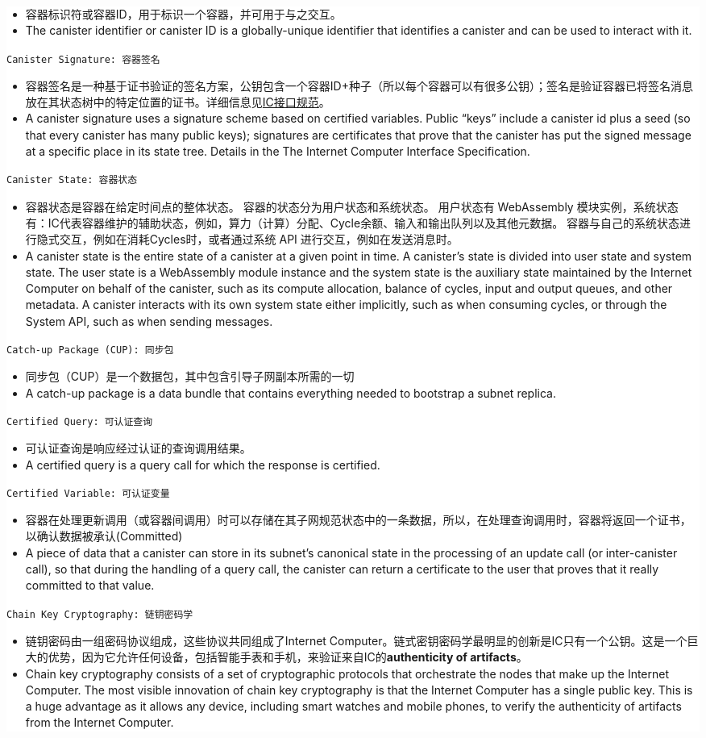 - 容器标识符或容器ID，用于标识一个容器，并可用于与之交互。
- The canister identifier or canister ID is a globally-unique identifier that identifies a canister and can be used to interact with it.

```
Canister Signature: 容器签名
```

- 容器签名是一种基于证书验证的签名方案，公钥包含一个容器ID+种子（所以每个容器可以有很多公钥）；签名是验证容器已将签名消息放在其状态树中的特定位置的证书。详细信息见[IC接口规范](https://smartcontracts.org/docs/interface-spec/#canister-signatures)。
- A canister signature uses a signature scheme based on certified variables. Public “keys” include a canister id plus a seed (so that every canister has many public keys); signatures are certificates that prove that the canister has put the signed message at a specific place in its state tree. Details in the The Internet Computer Interface Specification.

```
Canister State: 容器状态
```

- 容器状态是容器在给定时间点的整体状态。 容器的状态分为用户状态和系统状态。 用户状态有 WebAssembly 模块实例，系统状态有：IC代表容器维护的辅助状态，例如，算力（计算）分配、Cycle余额、输入和输出队列以及其他元数据。 容器与自己的系统状态进行隐式交互，例如在消耗Cycles时，或者通过系统 API 进行交互，例如在发送消息时。
- A canister state is the entire state of a canister at a given point in time. A canister’s state is divided into user state and system state. The user state is a WebAssembly module instance and the system state is the auxiliary state maintained by the Internet Computer on behalf of the canister, such as its compute allocation, balance of cycles, input and output queues, and other metadata. A canister interacts with its own system state either implicitly, such as when consuming cycles, or through the System API, such as when sending messages.

```
Catch-up Package (CUP): 同步包
```

- 同步包（CUP）是一个数据包，其中包含引导子网副本所需的一切
- A catch-up package is a data bundle that contains everything needed to bootstrap a subnet replica.

```
Certified Query: 可认证查询
```

- 可认证查询是响应经过认证的查询调用结果。
- A certified query is a query call for which the response is certified.

```
Certified Variable: 可认证变量
```

- 容器在处理更新调用（或容器间调用）时可以存储在其子网规范状态中的一条数据，所以，在处理查询调用时，容器将返回一个证书，以确认数据被承认(Committed)
- A piece of data that a canister can store in its subnet’s canonical state in the processing of an update call (or inter-canister call), so that during the handling of a query call, the canister can return a certificate to the user that proves that it really committed to that value.

```
Chain Key Cryptography: 链钥密码学
```

- 链钥密码由一组密码协议组成，这些协议共同组成了Internet Computer。链式密钥密码学最明显的创新是IC只有一个公钥。这是一个巨大的优势，因为它允许任何设备，包括智能手表和手机，来验证来自IC的**authenticity of artifacts**。
- Chain key cryptography consists of a set of cryptographic protocols that orchestrate the nodes that make up the Internet Computer. The most visible innovation of chain key cryptography is that the Internet Computer has a single public key. This is a huge advantage as it allows any device, including smart watches and mobile phones, to verify the authenticity of artifacts from the Internet Computer.
